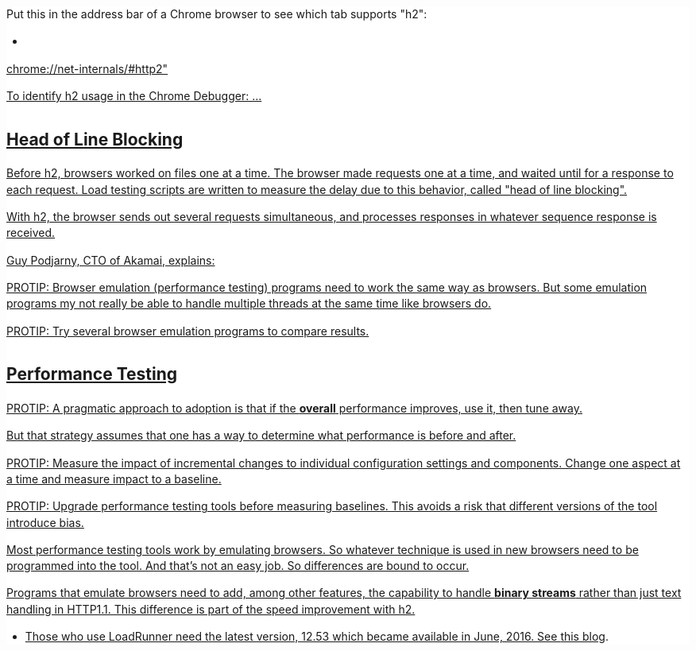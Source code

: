 Put this in the address bar of a Chrome browser to see which tab supports "h2":

   * <a target="_blank" href="chrome://net-internals/#http2">
   chrome://net-internals/#http2"

To identify h2 usage in the Chrome Debugger: ...


## Head of Line Blocking #

Before h2, browsers worked on files one at a time.
The browser made requests one at a time, and waited until for a response to each request.
Load testing scripts are written to measure the delay due to this behavior,
called "head of line blocking".

With h2, the browser sends out several requests simultaneous,
and processes responses in whatever sequence response is received.

Guy Podjarny, CTO of Akamai, explains:
<amp-youtube data-videoid="WkLBrHW4NhQ" layout="responsive" width="480" height="270"></amp-youtube>

PROTIP: Browser emulation (performance testing)
programs need to work the same way as browsers.
But some emulation programs my not really be able to
handle multiple threads at the same time like browsers do.

PROTIP: Try several browser emulation programs to compare results.


## Performance Testing #

PROTIP: A pragmatic approach to adoption is that if the <strong>overall</strong>
performance improves, use it, then tune away.

But that strategy assumes that one has a way to determine what performance is
before and after.

PROTIP: Measure the impact of incremental changes to individual
configuration settings and components. Change one aspect at a time and measure
impact to a baseline.

PROTIP: Upgrade performance testing tools before measuring baselines.
This avoids a risk that different versions of the tool introduce bias.

Most performance testing tools work by emulating browsers.
So whatever technique is used in new browsers need to be programmed into
the tool. And that’s not an easy job. So differences are bound to occur.

Programs that emulate browsers need to add, among other features,
the capability to handle <strong>binary streams</strong>
rather than just text handling in HTTP1.1.
This difference is part of the speed improvement with h2.

* Those who use LoadRunner need the latest version, 12.53 which became available in June, 2016. See <a target="_blank" href="http://community.hpe.com/t5/LoadRunner-and-Performance/How-to-gain-the-best-from-LoadRunner-s-support-of-HTTP-2/ba-p/6863547#.V1Yp7ZMrJZo">this blog</a>.
